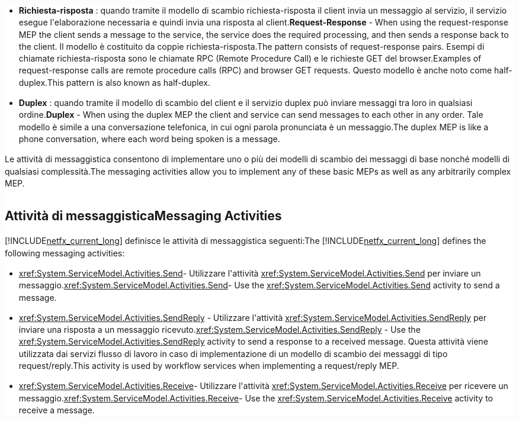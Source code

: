 -   <span data-ttu-id="9f5d0-113">**Richiesta-risposta** : quando tramite il modello di scambio richiesta-risposta il client invia un messaggio al servizio, il servizio esegue l'elaborazione necessaria e quindi invia una risposta al client.</span><span class="sxs-lookup"><span data-stu-id="9f5d0-113">**Request-Response** - When using the request-response MEP the client sends a message to the service, the service does the required processing, and then sends a response back to the client.</span></span> <span data-ttu-id="9f5d0-114">Il modello è costituito da coppie richiesta-risposta.</span><span class="sxs-lookup"><span data-stu-id="9f5d0-114">The pattern consists of request-response pairs.</span></span> <span data-ttu-id="9f5d0-115">Esempi di chiamate richiesta-risposta sono le chiamate RPC (Remote Procedure Call) e le richieste GET del browser.</span><span class="sxs-lookup"><span data-stu-id="9f5d0-115">Examples of request-response calls are remote procedure calls (RPC) and browser GET requests.</span></span> <span data-ttu-id="9f5d0-116">Questo modello è anche noto come half-duplex.</span><span class="sxs-lookup"><span data-stu-id="9f5d0-116">This pattern is also known as half-duplex.</span></span>

-   <span data-ttu-id="9f5d0-117">**Duplex** : quando tramite il modello di scambio del client e il servizio duplex può inviare messaggi tra loro in qualsiasi ordine.</span><span class="sxs-lookup"><span data-stu-id="9f5d0-117">**Duplex** - When using the duplex MEP the client and service can send messages to each other in any order.</span></span> <span data-ttu-id="9f5d0-118">Tale modello è simile a una conversazione telefonica, in cui ogni parola pronunciata è un messaggio.</span><span class="sxs-lookup"><span data-stu-id="9f5d0-118">The duplex MEP is like a phone conversation, where each word being spoken is a message.</span></span>

 <span data-ttu-id="9f5d0-119">Le attività di messaggistica consentono di implementare uno o più dei modelli di scambio dei messaggi di base nonché modelli di qualsiasi complessità.</span><span class="sxs-lookup"><span data-stu-id="9f5d0-119">The messaging activities allow you to implement any of these basic MEPs as well as any arbitrarily complex MEP.</span></span>

## <a name="messaging-activities"></a><span data-ttu-id="9f5d0-120">Attività di messaggistica</span><span class="sxs-lookup"><span data-stu-id="9f5d0-120">Messaging Activities</span></span>
 <span data-ttu-id="9f5d0-121">[!INCLUDE[netfx_current_long](../../../../includes/netfx-current-long-md.md)] definisce le attività di messaggistica seguenti:</span><span class="sxs-lookup"><span data-stu-id="9f5d0-121">The [!INCLUDE[netfx_current_long](../../../../includes/netfx-current-long-md.md)] defines the following messaging activities:</span></span>

-   <span data-ttu-id="9f5d0-122"><xref:System.ServiceModel.Activities.Send>- Utilizzare l'attività <xref:System.ServiceModel.Activities.Send> per inviare un messaggio.</span><span class="sxs-lookup"><span data-stu-id="9f5d0-122"><xref:System.ServiceModel.Activities.Send>- Use the <xref:System.ServiceModel.Activities.Send> activity to send a message.</span></span>

-   <span data-ttu-id="9f5d0-123"><xref:System.ServiceModel.Activities.SendReply> - Utilizzare l'attività <xref:System.ServiceModel.Activities.SendReply> per inviare una risposta a un messaggio ricevuto.</span><span class="sxs-lookup"><span data-stu-id="9f5d0-123"><xref:System.ServiceModel.Activities.SendReply> - Use the <xref:System.ServiceModel.Activities.SendReply> activity to send a response to a received message.</span></span> <span data-ttu-id="9f5d0-124">Questa attività viene utilizzata dai servizi flusso di lavoro in caso di implementazione di un modello di scambio dei messaggi di tipo request/reply.</span><span class="sxs-lookup"><span data-stu-id="9f5d0-124">This activity is used by workflow services when implementing a request/reply MEP.</span></span>

-   <span data-ttu-id="9f5d0-125"><xref:System.ServiceModel.Activities.Receive>- Utilizzare l'attività <xref:System.ServiceModel.Activities.Receive> per ricevere un messaggio.</span><span class="sxs-lookup"><span data-stu-id="9f5d0-125"><xref:System.ServiceModel.Activities.Receive>- Use the <xref:System.ServiceModel.Activities.Receive> activity to receive a message.</span></span>
